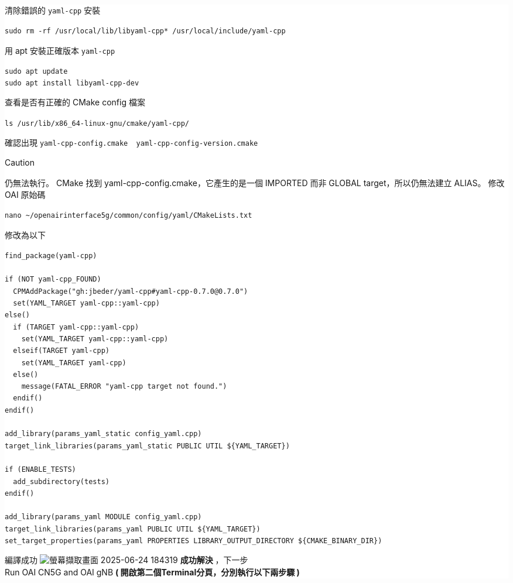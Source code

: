 清除錯誤的 `yaml-cpp` 安裝
```
sudo rm -rf /usr/local/lib/libyaml-cpp* /usr/local/include/yaml-cpp
```

用 apt 安裝正確版本 `yaml-cpp`
```
sudo apt update
sudo apt install libyaml-cpp-dev
```
查看是否有正確的 CMake config 檔案
```
ls /usr/lib/x86_64-linux-gnu/cmake/yaml-cpp/
```
確認出現 `yaml-cpp-config.cmake  yaml-cpp-config-version.cmake `

>[!Caution]
> 仍無法執行。 CMake 找到 yaml-cpp-config.cmake，它產生的是一個 IMPORTED 而非 GLOBAL target，所以仍無法建立 ALIAS。
>修改 OAI 原始碼
```
nano ~/openairinterface5g/common/config/yaml/CMakeLists.txt
```
修改為以下
```
find_package(yaml-cpp)

if (NOT yaml-cpp_FOUND)
  CPMAddPackage("gh:jbeder/yaml-cpp#yaml-cpp-0.7.0@0.7.0")
  set(YAML_TARGET yaml-cpp::yaml-cpp)
else()
  if (TARGET yaml-cpp::yaml-cpp)
    set(YAML_TARGET yaml-cpp::yaml-cpp)  
  elseif(TARGET yaml-cpp)
    set(YAML_TARGET yaml-cpp)
  else()
    message(FATAL_ERROR "yaml-cpp target not found.")
  endif()
endif()

add_library(params_yaml_static config_yaml.cpp)
target_link_libraries(params_yaml_static PUBLIC UTIL ${YAML_TARGET})

if (ENABLE_TESTS)
  add_subdirectory(tests)
endif()

add_library(params_yaml MODULE config_yaml.cpp)
target_link_libraries(params_yaml PUBLIC UTIL ${YAML_TARGET})
set_target_properties(params_yaml PROPERTIES LIBRARY_OUTPUT_DIRECTORY ${CMAKE_BINARY_DIR})

```
編譯成功
![螢幕擷取畫面 2025-06-24 184319](https://github.com/user-attachments/assets/1e1e5dba-6fd5-4707-be24-1b9703d460ce)
**成功解決** ，下一步 \
Run OAI CN5G and OAI gNB  **( 開啟第二個Terminal分頁，分別執行以下兩步驟 )**
